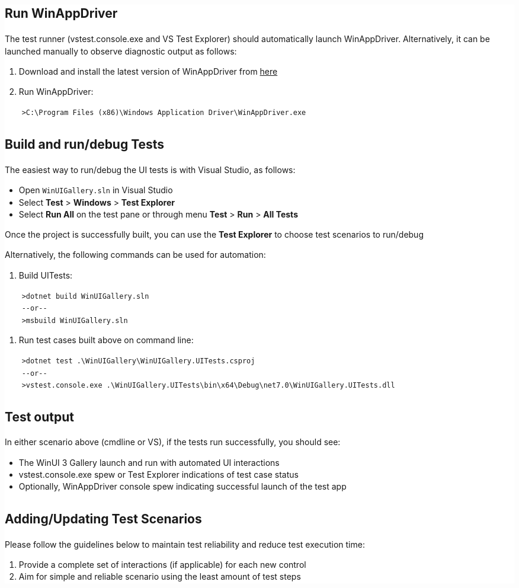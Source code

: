 ## Run WinAppDriver

The test runner (vstest.console.exe and VS Test Explorer) should automatically launch WinAppDriver. Alternatively, it can be launched manually to observe diagnostic output as follows:

1. Download and install the latest version of WinAppDriver from [here](https://github.com/microsoft/WinAppDriver/releases)

1. Run WinAppDriver:

```shell
    >C:\Program Files (x86)\Windows Application Driver\WinAppDriver.exe
```

## Build and run/debug Tests

The easiest way to run/debug the UI tests is with Visual Studio, as follows:

   * Open `WinUIGallery.sln` in Visual Studio
   * Select **Test** > **Windows** > **Test Explorer**
   * Select **Run All** on the test pane or through menu **Test** > **Run** > **All Tests**

Once the project is successfully built, you can use the **Test Explorer** to choose  test scenarios to run/debug

Alternatively, the following commands can be used for automation:

1. Build UITests:

```shell
    >dotnet build WinUIGallery.sln
    --or--
    >msbuild WinUIGallery.sln
```

1. Run test cases built above on command line:

```shell
    >dotnet test .\WinUIGallery\WinUIGallery.UITests.csproj
    --or--
    >vstest.console.exe .\WinUIGallery.UITests\bin\x64\Debug\net7.0\WinUIGallery.UITests.dll
```

## Test output

In either scenario above (cmdline or VS), if the tests run successfully, you should see:

* The WinUI 3 Gallery launch and run with automated UI interactions
* vstest.console.exe spew or Test Explorer indications of test case status
* Optionally, WinAppDriver console spew indicating successful launch of the test app

## Adding/Updating Test Scenarios

Please follow the guidelines below to maintain test reliability and reduce test execution time:

1. Provide a complete set of interactions (if applicable) for each new control
1. Aim for simple and reliable scenario using the least amount of test steps
